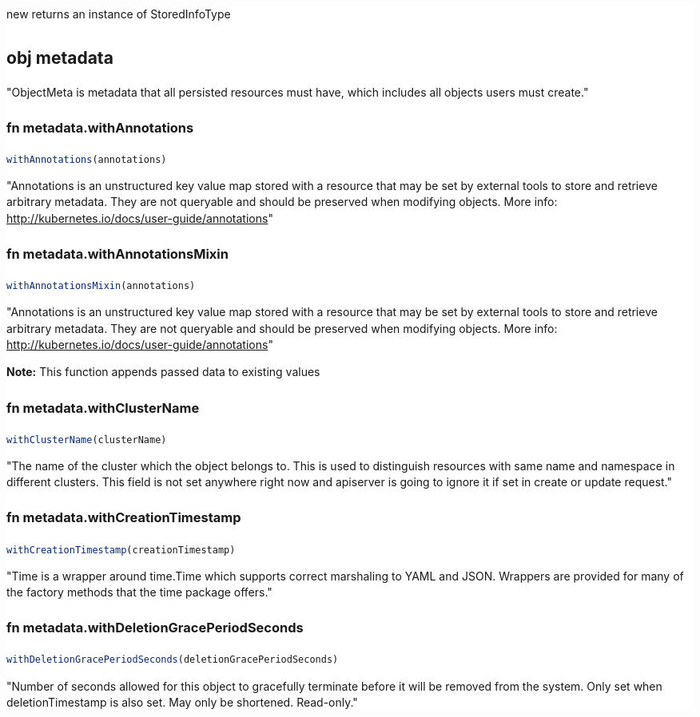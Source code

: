 new returns an instance of StoredInfoType

## obj metadata

"ObjectMeta is metadata that all persisted resources must have, which includes all objects users must create."

### fn metadata.withAnnotations

```ts
withAnnotations(annotations)
```

"Annotations is an unstructured key value map stored with a resource that may be set by external tools to store and retrieve arbitrary metadata. They are not queryable and should be preserved when modifying objects. More info: http://kubernetes.io/docs/user-guide/annotations"

### fn metadata.withAnnotationsMixin

```ts
withAnnotationsMixin(annotations)
```

"Annotations is an unstructured key value map stored with a resource that may be set by external tools to store and retrieve arbitrary metadata. They are not queryable and should be preserved when modifying objects. More info: http://kubernetes.io/docs/user-guide/annotations"

**Note:** This function appends passed data to existing values

### fn metadata.withClusterName

```ts
withClusterName(clusterName)
```

"The name of the cluster which the object belongs to. This is used to distinguish resources with same name and namespace in different clusters. This field is not set anywhere right now and apiserver is going to ignore it if set in create or update request."

### fn metadata.withCreationTimestamp

```ts
withCreationTimestamp(creationTimestamp)
```

"Time is a wrapper around time.Time which supports correct marshaling to YAML and JSON.  Wrappers are provided for many of the factory methods that the time package offers."

### fn metadata.withDeletionGracePeriodSeconds

```ts
withDeletionGracePeriodSeconds(deletionGracePeriodSeconds)
```

"Number of seconds allowed for this object to gracefully terminate before it will be removed from the system. Only set when deletionTimestamp is also set. May only be shortened. Read-only."
